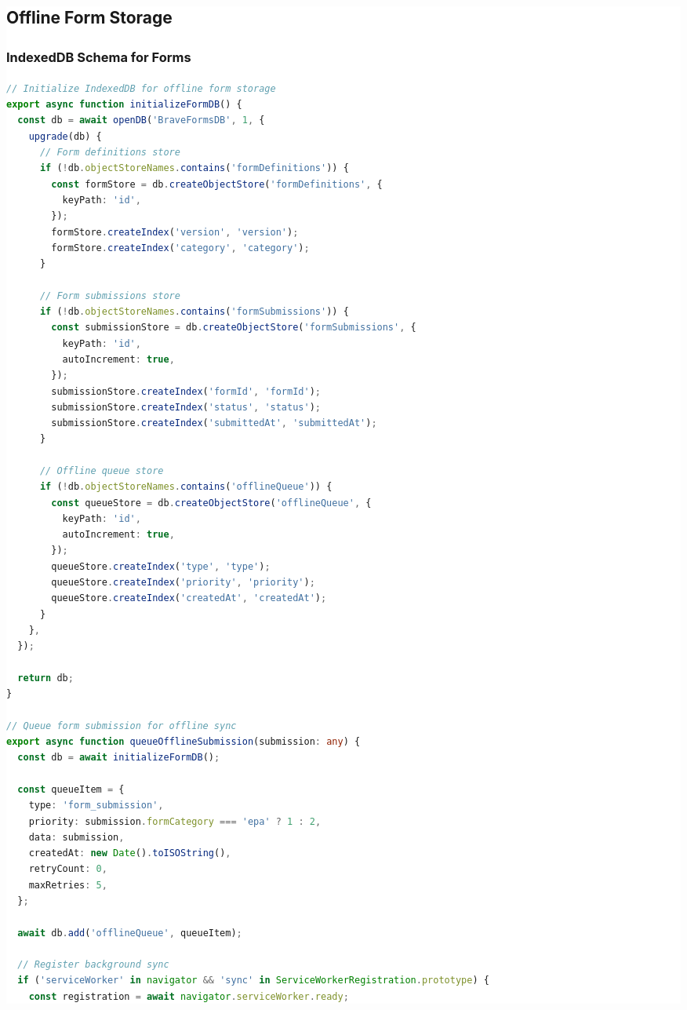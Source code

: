 ## Offline Form Storage

### IndexedDB Schema for Forms
```typescript
// Initialize IndexedDB for offline form storage
export async function initializeFormDB() {
  const db = await openDB('BraveFormsDB', 1, {
    upgrade(db) {
      // Form definitions store
      if (!db.objectStoreNames.contains('formDefinitions')) {
        const formStore = db.createObjectStore('formDefinitions', {
          keyPath: 'id',
        });
        formStore.createIndex('version', 'version');
        formStore.createIndex('category', 'category');
      }

      // Form submissions store
      if (!db.objectStoreNames.contains('formSubmissions')) {
        const submissionStore = db.createObjectStore('formSubmissions', {
          keyPath: 'id',
          autoIncrement: true,
        });
        submissionStore.createIndex('formId', 'formId');
        submissionStore.createIndex('status', 'status');
        submissionStore.createIndex('submittedAt', 'submittedAt');
      }

      // Offline queue store
      if (!db.objectStoreNames.contains('offlineQueue')) {
        const queueStore = db.createObjectStore('offlineQueue', {
          keyPath: 'id',
          autoIncrement: true,
        });
        queueStore.createIndex('type', 'type');
        queueStore.createIndex('priority', 'priority');
        queueStore.createIndex('createdAt', 'createdAt');
      }
    },
  });

  return db;
}

// Queue form submission for offline sync
export async function queueOfflineSubmission(submission: any) {
  const db = await initializeFormDB();
  
  const queueItem = {
    type: 'form_submission',
    priority: submission.formCategory === 'epa' ? 1 : 2,
    data: submission,
    createdAt: new Date().toISOString(),
    retryCount: 0,
    maxRetries: 5,
  };
  
  await db.add('offlineQueue', queueItem);
  
  // Register background sync
  if ('serviceWorker' in navigator && 'sync' in ServiceWorkerRegistration.prototype) {
    const registration = await navigator.serviceWorker.ready;
```